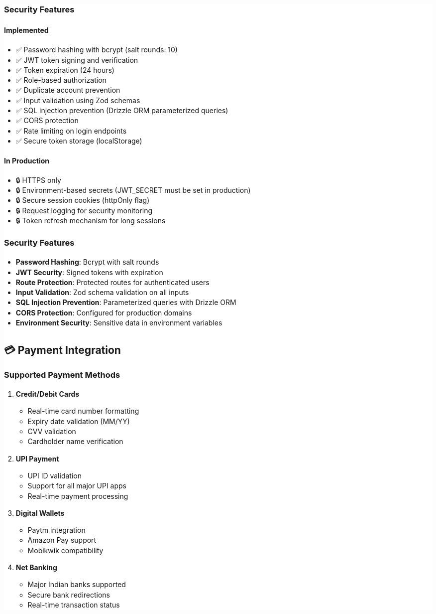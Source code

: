 ### **Security Features**

#### **Implemented**
- ✅ Password hashing with bcrypt (salt rounds: 10)
- ✅ JWT token signing and verification
- ✅ Token expiration (24 hours)
- ✅ Role-based authorization
- ✅ Duplicate account prevention
- ✅ Input validation using Zod schemas
- ✅ SQL injection prevention (Drizzle ORM parameterized queries)
- ✅ CORS protection
- ✅ Rate limiting on login endpoints
- ✅ Secure token storage (localStorage)

#### **In Production**
- 🔒 HTTPS only
- 🔒 Environment-based secrets (JWT_SECRET must be set in production)
- 🔒 Secure session cookies (httpOnly flag)
- 🔒 Request logging for security monitoring
- 🔒 Token refresh mechanism for long sessions

### **Security Features**
- **Password Hashing**: Bcrypt with salt rounds
- **JWT Security**: Signed tokens with expiration
- **Route Protection**: Protected routes for authenticated users
- **Input Validation**: Zod schema validation on all inputs
- **SQL Injection Prevention**: Parameterized queries with Drizzle ORM
- **CORS Protection**: Configured for production domains
- **Environment Security**: Sensitive data in environment variables

## 💳 Payment Integration

### **Supported Payment Methods**

1. **Credit/Debit Cards**
   - Real-time card number formatting
   - Expiry date validation (MM/YY)
   - CVV validation
   - Cardholder name verification

2. **UPI Payment**
   - UPI ID validation
   - Support for all major UPI apps
   - Real-time payment processing

3. **Digital Wallets**
   - Paytm integration
   - Amazon Pay support
   - Mobikwik compatibility

4. **Net Banking**
   - Major Indian banks supported
   - Secure bank redirections
   - Real-time transaction status

